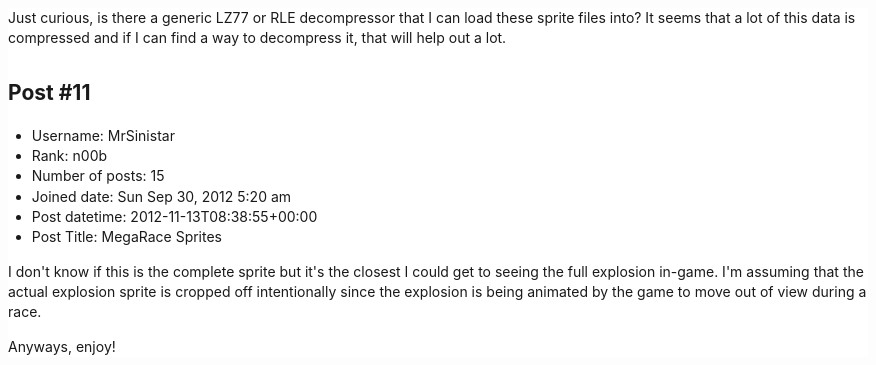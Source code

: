 Just curious, is there a generic LZ77 or RLE decompressor that I can load these sprite files into?  It seems that a lot of this data is compressed and if I can find a way to decompress it, that will help out a lot.
## Post #11
- Username: MrSinistar
- Rank: n00b
- Number of posts: 15
- Joined date: Sun Sep 30, 2012 5:20 am
- Post datetime: 2012-11-13T08:38:55+00:00
- Post Title: MegaRace Sprites

I don't know if this is the complete sprite but it's the closest I could get to seeing the full explosion in-game.  I'm assuming that the actual explosion sprite is cropped off intentionally since the explosion is being animated by the game to move out of view during a race.

Anyways, enjoy!
